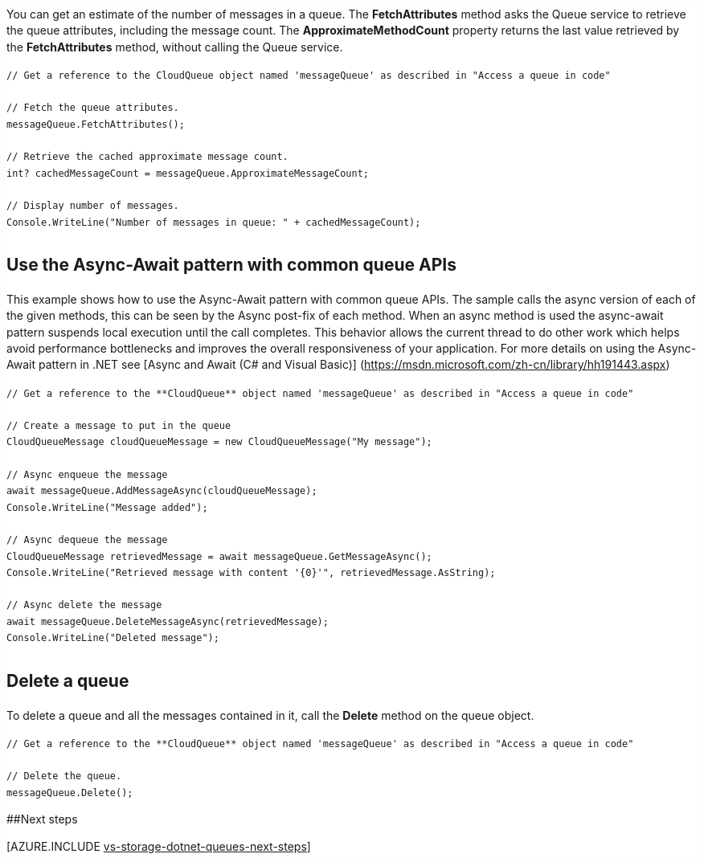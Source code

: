 You can get an estimate of the number of messages in a queue. The
**FetchAttributes** method asks the Queue service to
retrieve the queue attributes, including the message count. The **ApproximateMethodCount**
property returns the last value retrieved by the
**FetchAttributes** method, without calling the Queue service.

    // Get a reference to the CloudQueue object named 'messageQueue' as described in "Access a queue in code"

	// Fetch the queue attributes.
	messageQueue.FetchAttributes();

    // Retrieve the cached approximate message count.
    int? cachedMessageCount = messageQueue.ApproximateMessageCount;

	// Display number of messages.
	Console.WriteLine("Number of messages in queue: " + cachedMessageCount);

## Use the Async-Await pattern with common queue APIs

This example shows how to use the Async-Await pattern with common queue APIs. The sample calls the async version of each of the given methods, this can be seen by the Async post-fix of each method. When an async method is used the async-await pattern suspends local execution until the call completes. This behavior allows the current thread to do other work which helps avoid performance bottlenecks and improves the overall responsiveness of your application. For more details on using the Async-Await pattern in .NET see [Async and Await (C# and Visual Basic)] (https://msdn.microsoft.com/zh-cn/library/hh191443.aspx)

    // Get a reference to the **CloudQueue** object named 'messageQueue' as described in "Access a queue in code"

    // Create a message to put in the queue
    CloudQueueMessage cloudQueueMessage = new CloudQueueMessage("My message");

    // Async enqueue the message
    await messageQueue.AddMessageAsync(cloudQueueMessage);
    Console.WriteLine("Message added");

    // Async dequeue the message
    CloudQueueMessage retrievedMessage = await messageQueue.GetMessageAsync();
    Console.WriteLine("Retrieved message with content '{0}'", retrievedMessage.AsString);

    // Async delete the message
    await messageQueue.DeleteMessageAsync(retrievedMessage);
    Console.WriteLine("Deleted message");
## Delete a queue

To delete a queue and all the messages contained in it, call the
**Delete** method on the queue object.

    // Get a reference to the **CloudQueue** object named 'messageQueue' as described in "Access a queue in code"

    // Delete the queue.
    messageQueue.Delete();



##Next steps

[AZURE.INCLUDE [vs-storage-dotnet-queues-next-steps](../includes/vs-storage-dotnet-queues-next-steps.md)]
			


